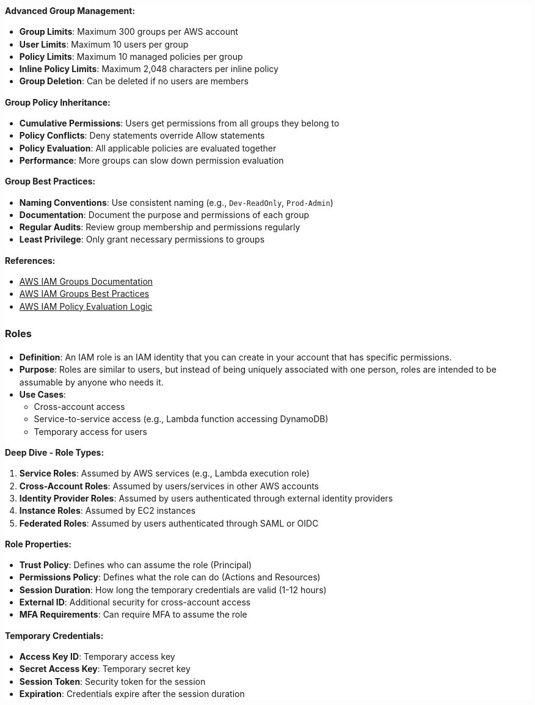**Advanced Group Management:**
- **Group Limits**: Maximum 300 groups per AWS account
- **User Limits**: Maximum 10 users per group
- **Policy Limits**: Maximum 10 managed policies per group
- **Inline Policy Limits**: Maximum 2,048 characters per inline policy
- **Group Deletion**: Can be deleted if no users are members

**Group Policy Inheritance:**
- **Cumulative Permissions**: Users get permissions from all groups they belong to
- **Policy Conflicts**: Deny statements override Allow statements
- **Policy Evaluation**: All applicable policies are evaluated together
- **Performance**: More groups can slow down permission evaluation

**Group Best Practices:**
- **Naming Conventions**: Use consistent naming (e.g., `Dev-ReadOnly`, `Prod-Admin`)
- **Documentation**: Document the purpose and permissions of each group
- **Regular Audits**: Review group membership and permissions regularly
- **Least Privilege**: Only grant necessary permissions to groups

**References:**
- [AWS IAM Groups Documentation](https://docs.aws.amazon.com/IAM/latest/UserGuide/id_groups.html)
- [AWS IAM Groups Best Practices](https://docs.aws.amazon.com/IAM/latest/UserGuide/best-practices.html#groups)
- [AWS IAM Policy Evaluation Logic](https://docs.aws.amazon.com/IAM/latest/UserGuide/reference_policies_evaluation-logic.html)

### **Roles**
- **Definition**: An IAM role is an IAM identity that you can create in your account that has specific permissions.
- **Purpose**: Roles are similar to users, but instead of being uniquely associated with one person, roles are intended to be assumable by anyone who needs it.
- **Use Cases**: 
  - Cross-account access
  - Service-to-service access (e.g., Lambda function accessing DynamoDB)
  - Temporary access for users

**Deep Dive - Role Types:**
1. **Service Roles**: Assumed by AWS services (e.g., Lambda execution role)
2. **Cross-Account Roles**: Assumed by users/services in other AWS accounts
3. **Identity Provider Roles**: Assumed by users authenticated through external identity providers
4. **Instance Roles**: Assumed by EC2 instances
5. **Federated Roles**: Assumed by users authenticated through SAML or OIDC

**Role Properties:**
- **Trust Policy**: Defines who can assume the role (Principal)
- **Permissions Policy**: Defines what the role can do (Actions and Resources)
- **Session Duration**: How long the temporary credentials are valid (1-12 hours)
- **External ID**: Additional security for cross-account access
- **MFA Requirements**: Can require MFA to assume the role

**Temporary Credentials:**
- **Access Key ID**: Temporary access key
- **Secret Access Key**: Temporary secret key
- **Session Token**: Security token for the session
- **Expiration**: Credentials expire after the session duration
